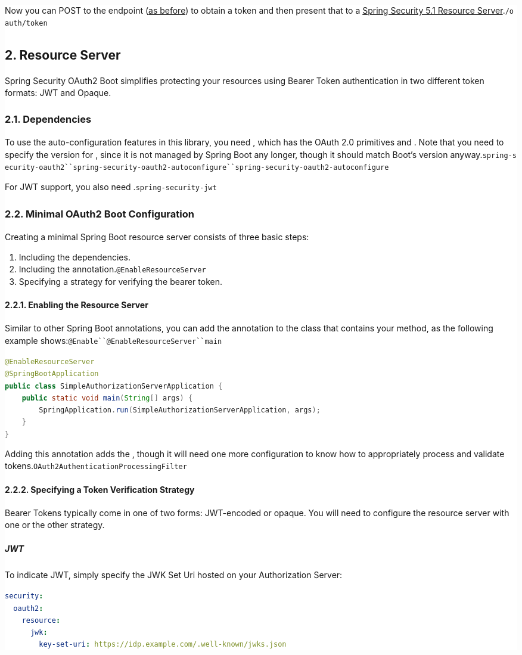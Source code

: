 Now you can POST to the endpoint ([as before](https://docs.spring.io/spring-security-oauth2-boot/docs/current/reference/html5/#oauth2-boot-testing-authorization-code-flow)) to obtain a token and then present that to a [Spring Security 5.1 Resource Server](https://github.com/spring-projects/spring-security/tree/master/samples/boot/oauth2resourceserver).`/oauth/token`

## 2. Resource Server

Spring Security OAuth2 Boot simplifies protecting your resources using Bearer Token authentication in two different token formats: JWT and Opaque.

### 2.1. Dependencies

To use the auto-configuration features in this library, you need , which has the OAuth 2.0 primitives and . Note that you need to specify the version for , since it is not managed by Spring Boot any longer, though it should match Boot’s version anyway.`spring-security-oauth2``spring-security-oauth2-autoconfigure``spring-security-oauth2-autoconfigure`

For JWT support, you also need .`spring-security-jwt`

### 2.2. Minimal OAuth2 Boot Configuration

Creating a minimal Spring Boot resource server consists of three basic steps:

1. Including the dependencies.
2. Including the annotation.`@EnableResourceServer`
3. Specifying a strategy for verifying the bearer token.

#### 2.2.1. Enabling the Resource Server

Similar to other Spring Boot annotations, you can add the annotation to the class that contains your method, as the following example shows:`@Enable``@EnableResourceServer``main`

```java
@EnableResourceServer
@SpringBootApplication
public class SimpleAuthorizationServerApplication {
    public static void main(String[] args) {
        SpringApplication.run(SimpleAuthorizationServerApplication, args);
    }
}
```

Adding this annotation adds the , though it will need one more configuration to know how to appropriately process and validate tokens.`OAuth2AuthenticationProcessingFilter`

#### 2.2.2. Specifying a Token Verification Strategy

Bearer Tokens typically come in one of two forms: JWT-encoded or opaque. You will need to configure the resource server with one or the other strategy.

##### JWT

To indicate JWT, simply specify the JWK Set Uri hosted on your Authorization Server:

```yaml
security:
  oauth2:
    resource:
      jwk:
        key-set-uri: https://idp.example.com/.well-known/jwks.json
```
